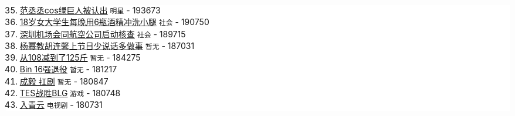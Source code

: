 35. [范丞丞cos绿巨人被认出](https://m.weibo.cn/search?containerid=100103type%3D1%26t%3D10%26q%3D%23%E8%8C%83%E4%B8%9E%E4%B8%9Ecos%E7%BB%BF%E5%B7%A8%E4%BA%BA%E8%A2%AB%E8%AE%A4%E5%87%BA%23&stream_entry_id=31&isnewpage=1&extparam=seat%3D1%26q%3D%2523%25E8%258C%2583%25E4%25B8%259E%25E4%25B8%259Ecos%25E7%25BB%25BF%25E5%25B7%25A8%25E4%25BA%25BA%25E8%25A2%25AB%25E8%25AE%25A4%25E5%2587%25BA%2523%26dgr%3D0%26flag%3D2%26pos%3D14%26lcate%3D5001%26c_type%3D31%26realpos%3D14%26band_rank%3D14%26filter_type%3Drealtimehot%26cate%3D5001%26stream_entry_id%3D31%26display_time%3D1761444559%26pre_seqid%3D17614445589760367091054) `明星` - 193673
36. [18岁女大学生每晚用6瓶酒精冲洗小腿](https://m.weibo.cn/search?containerid=100103type%3D1%26t%3D10%26q%3D%2318%E5%B2%81%E5%A5%B3%E5%A4%A7%E5%AD%A6%E7%94%9F%E6%AF%8F%E6%99%9A%E7%94%A86%E7%93%B6%E9%85%92%E7%B2%BE%E5%86%B2%E6%B4%97%E5%B0%8F%E8%85%BF%23&stream_entry_id=31&isnewpage=1&extparam=seat%3D1%26q%3D%252318%25E5%25B2%2581%25E5%25A5%25B3%25E5%25A4%25A7%25E5%25AD%25A6%25E7%2594%259F%25E6%25AF%258F%25E6%2599%259A%25E7%2594%25A86%25E7%2593%25B6%25E9%2585%2592%25E7%25B2%25BE%25E5%2586%25B2%25E6%25B4%2597%25E5%25B0%258F%25E8%2585%25BF%2523%26dgr%3D0%26realpos%3D11%26filter_type%3Drealtimehot%26flag%3D1%26c_type%3D31%26lcate%3D5001%26cate%3D5001%26band_rank%3D11%26pos%3D10%26stream_entry_id%3D31%26display_time%3D1761450389%26pre_seqid%3D17614503896310117904009) `社会` - 190750
37. [深圳机场会同航空公司启动核查](https://m.weibo.cn/search?containerid=100103type%3D1%26t%3D10%26q%3D%23%E6%B7%B1%E5%9C%B3%E6%9C%BA%E5%9C%BA%E4%BC%9A%E5%90%8C%E8%88%AA%E7%A9%BA%E5%85%AC%E5%8F%B8%E5%90%AF%E5%8A%A8%E6%A0%B8%E6%9F%A5%23&stream_entry_id=31&isnewpage=1&extparam=seat%3D1%26c_type%3D31%26pos%3D3%26cate%3D5001%26dgr%3D0%26stream_entry_id%3D31%26band_rank%3D4%26realpos%3D4%26flag%3D0%26filter_type%3Drealtimehot%26lcate%3D5001%26q%3D%2523%25E6%25B7%25B1%25E5%259C%25B3%25E6%259C%25BA%25E5%259C%25BA%25E4%25BC%259A%25E5%2590%258C%25E8%2588%25AA%25E7%25A9%25BA%25E5%2585%25AC%25E5%258F%25B8%25E5%2590%25AF%25E5%258A%25A8%25E6%25A0%25B8%25E6%259F%25A5%2523%26display_time%3D1761409961%26pre_seqid%3D17614099615400117791036) `社会` - 189715
38. [杨幂教胡连馨上节目少说话多做事](https://m.weibo.cn/search?containerid=100103type%3D1%26t%3D10%26q%3D%E6%9D%A8%E5%B9%82%E6%95%99%E8%83%A1%E8%BF%9E%E9%A6%A8%E4%B8%8A%E8%8A%82%E7%9B%AE%E5%B0%91%E8%AF%B4%E8%AF%9D%E5%A4%9A%E5%81%9A%E4%BA%8B&stream_entry_id=31&isnewpage=1&extparam=seat%3D1%26cate%3D5001%26pos%3D13%26q%3D%25E6%259D%25A8%25E5%25B9%2582%25E6%2595%2599%25E8%2583%25A1%25E8%25BF%259E%25E9%25A6%25A8%25E4%25B8%258A%25E8%258A%2582%25E7%259B%25AE%25E5%25B0%2591%25E8%25AF%25B4%25E8%25AF%259D%25E5%25A4%259A%25E5%2581%259A%25E4%25BA%258B%26flag%3D1%26band_rank%3D13%26realpos%3D13%26filter_type%3Drealtimehot%26stream_entry_id%3D31%26c_type%3D31%26lcate%3D5001%26dgr%3D0%26display_time%3D1761456515%26pre_seqid%3D1761456515265032377764) `暂无` - 187031
39. [从108减到了125斤](https://m.weibo.cn/search?containerid=100103type%3D1%26t%3D10%26q%3D%E4%BB%8E108%E5%87%8F%E5%88%B0%E4%BA%86125%E6%96%A4&stream_entry_id=31&isnewpage=1&extparam=seat%3D1%26pos%3D31%26band_rank%3D32%26filter_type%3Drealtimehot%26realpos%3D32%26cate%3D5001%26c_type%3D31%26flag%3D1%26stream_entry_id%3D31%26q%3D%25E4%25BB%258E108%25E5%2587%258F%25E5%2588%25B0%25E4%25BA%2586125%25E6%2596%25A4%26dgr%3D0%26lcate%3D5001%26display_time%3D1761453156%26pre_seqid%3D176145315672803677616132) `暂无` - 184275
40. [Bin 16强退役](https://m.weibo.cn/search?containerid=100103type%3D1%26t%3D10%26q%3DBin+16%E5%BC%BA%E9%80%80%E5%BD%B9&stream_entry_id=31&isnewpage=1&extparam=seat%3D1%26c_type%3D31%26pos%3D4%26cate%3D5001%26dgr%3D0%26stream_entry_id%3D31%26band_rank%3D5%26realpos%3D5%26flag%3D0%26filter_type%3Drealtimehot%26lcate%3D5001%26q%3DBin%252016%25E5%25BC%25BA%25E9%2580%2580%25E5%25BD%25B9%26display_time%3D1761409961%26pre_seqid%3D17614099615400117791036) `暂无` - 181217
41. [成毅 扛剧](https://m.weibo.cn/search?containerid=100103type%3D1%26t%3D10%26q%3D%E6%88%90%E6%AF%85+%E6%89%9B%E5%89%A7&stream_entry_id=31&isnewpage=1&extparam=seat%3D1%26c_type%3D31%26pos%3D5%26cate%3D5001%26dgr%3D0%26stream_entry_id%3D31%26band_rank%3D6%26realpos%3D6%26flag%3D2%26filter_type%3Drealtimehot%26lcate%3D5001%26q%3D%25E6%2588%2590%25E6%25AF%2585%2520%25E6%2589%259B%25E5%2589%25A7%26display_time%3D1761409961%26pre_seqid%3D17614099615400117791036) `暂无` - 180847
42. [TES战胜BLG](https://m.weibo.cn/search?containerid=100103type%3D1%26t%3D10%26q%3DTES%E6%88%98%E8%83%9CBLG&stream_entry_id=31&isnewpage=1&extparam=seat%3D1%26c_type%3D31%26pos%3D6%26cate%3D5001%26dgr%3D0%26stream_entry_id%3D31%26band_rank%3D7%26realpos%3D7%26flag%3D0%26filter_type%3Drealtimehot%26lcate%3D5001%26q%3DTES%25E6%2588%2598%25E8%2583%259CBLG%26display_time%3D1761409961%26pre_seqid%3D17614099615400117791036) `游戏` - 180748
43. [入青云](https://m.weibo.cn/search?containerid=100103type%3D1%26t%3D10%26q%3D%E5%85%A5%E9%9D%92%E4%BA%91&stream_entry_id=31&isnewpage=1&extparam=seat%3D1%26q%3D%25E5%2585%25A5%25E9%259D%2592%25E4%25BA%2591%26dgr%3D0%26flag%3D0%26pos%3D50%26lcate%3D5001%26c_type%3D31%26realpos%3D50%26band_rank%3D50%26filter_type%3Drealtimehot%26cate%3D5001%26stream_entry_id%3D31%26display_time%3D1761444559%26pre_seqid%3D17614445589760367091054) `电视剧` - 180731